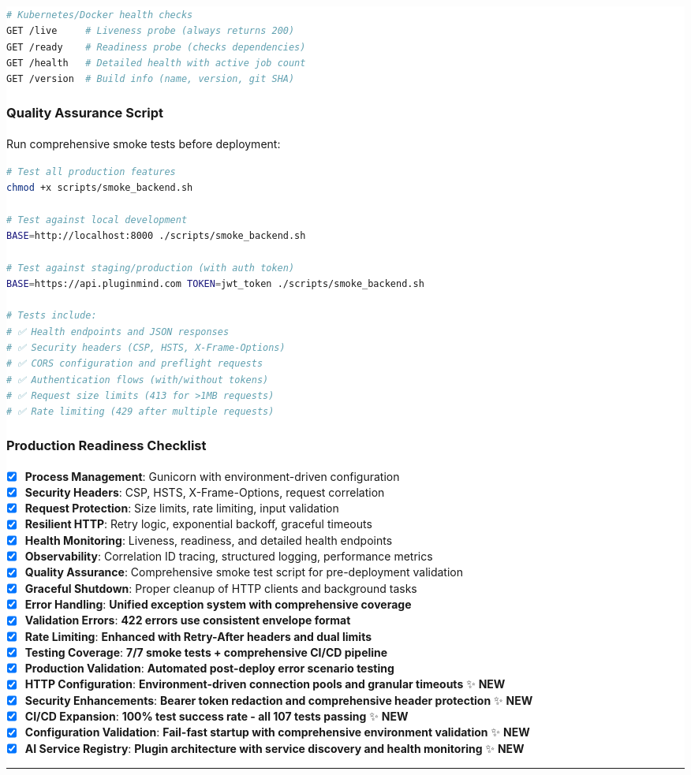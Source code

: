 ```bash
# Kubernetes/Docker health checks
GET /live     # Liveness probe (always returns 200)
GET /ready    # Readiness probe (checks dependencies)
GET /health   # Detailed health with active job count
GET /version  # Build info (name, version, git SHA)
```

### Quality Assurance Script

Run comprehensive smoke tests before deployment:

```bash
# Test all production features
chmod +x scripts/smoke_backend.sh

# Test against local development
BASE=http://localhost:8000 ./scripts/smoke_backend.sh

# Test against staging/production (with auth token)
BASE=https://api.pluginmind.com TOKEN=jwt_token ./scripts/smoke_backend.sh

# Tests include:
# ✅ Health endpoints and JSON responses
# ✅ Security headers (CSP, HSTS, X-Frame-Options)  
# ✅ CORS configuration and preflight requests
# ✅ Authentication flows (with/without tokens)
# ✅ Request size limits (413 for >1MB requests)
# ✅ Rate limiting (429 after multiple requests)
```

### Production Readiness Checklist

- [x] **Process Management**: Gunicorn with environment-driven configuration
- [x] **Security Headers**: CSP, HSTS, X-Frame-Options, request correlation
- [x] **Request Protection**: Size limits, rate limiting, input validation
- [x] **Resilient HTTP**: Retry logic, exponential backoff, graceful timeouts
- [x] **Health Monitoring**: Liveness, readiness, and detailed health endpoints
- [x] **Observability**: Correlation ID tracing, structured logging, performance metrics
- [x] **Quality Assurance**: Comprehensive smoke test script for pre-deployment validation
- [x] **Graceful Shutdown**: Proper cleanup of HTTP clients and background tasks
- [x] **Error Handling**: **Unified exception system with comprehensive coverage**
- [x] **Validation Errors**: **422 errors use consistent envelope format**  
- [x] **Rate Limiting**: **Enhanced with Retry-After headers and dual limits**
- [x] **Testing Coverage**: **7/7 smoke tests + comprehensive CI/CD pipeline**
- [x] **Production Validation**: **Automated post-deploy error scenario testing**
- [x] **HTTP Configuration**: **Environment-driven connection pools and granular timeouts** ✨ **NEW**
- [x] **Security Enhancements**: **Bearer token redaction and comprehensive header protection** ✨ **NEW**
- [x] **CI/CD Expansion**: **100% test success rate - all 107 tests passing** ✨ **NEW**
- [x] **Configuration Validation**: **Fail-fast startup with comprehensive environment validation** ✨ **NEW**
- [x] **AI Service Registry**: **Plugin architecture with service discovery and health monitoring** ✨ **NEW**

---